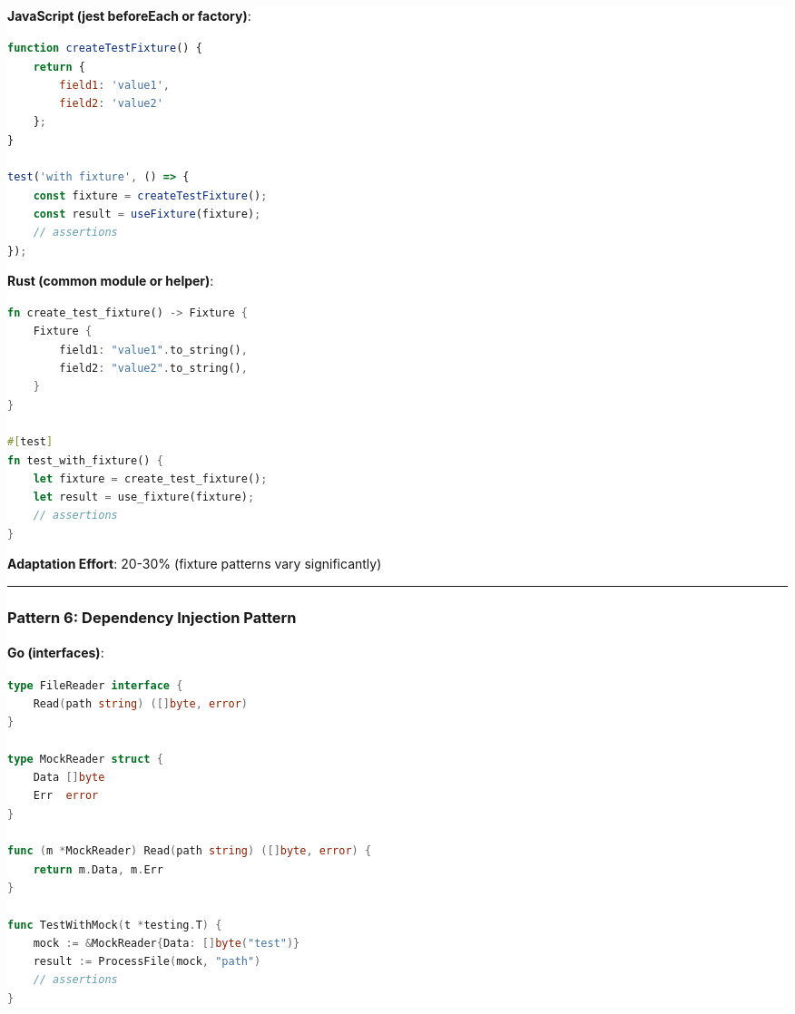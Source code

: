 **JavaScript (jest beforeEach or factory)**:
```javascript
function createTestFixture() {
    return {
        field1: 'value1',
        field2: 'value2'
    };
}

test('with fixture', () => {
    const fixture = createTestFixture();
    const result = useFixture(fixture);
    // assertions
});
```

**Rust (common module or helper)**:
```rust
fn create_test_fixture() -> Fixture {
    Fixture {
        field1: "value1".to_string(),
        field2: "value2".to_string(),
    }
}

#[test]
fn test_with_fixture() {
    let fixture = create_test_fixture();
    let result = use_fixture(fixture);
    // assertions
}
```

**Adaptation Effort**: 20-30% (fixture patterns vary significantly)

---

### Pattern 6: Dependency Injection Pattern

**Go (interfaces)**:
```go
type FileReader interface {
    Read(path string) ([]byte, error)
}

type MockReader struct {
    Data []byte
    Err  error
}

func (m *MockReader) Read(path string) ([]byte, error) {
    return m.Data, m.Err
}

func TestWithMock(t *testing.T) {
    mock := &MockReader{Data: []byte("test")}
    result := ProcessFile(mock, "path")
    // assertions
}
```
